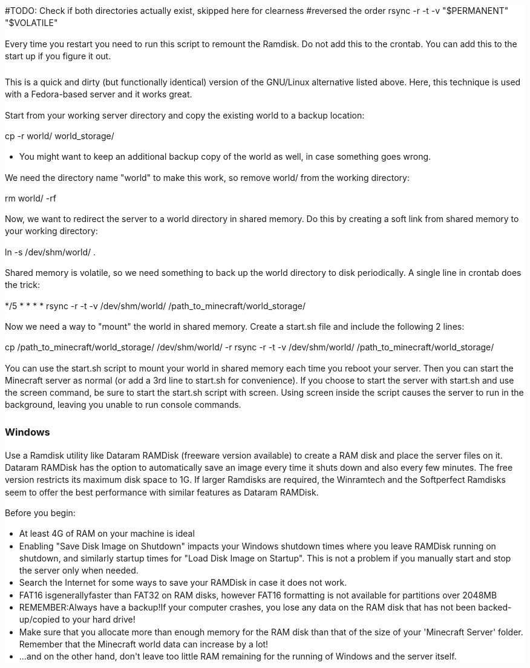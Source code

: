 #TODO: Check if both directories actually exist, skipped here for clearness
#reversed the order
rsync -r -t -v "$PERMANENT" "$VOLATILE"

Every time you restart you need to run this script to remount the Ramdisk. Do not add this to the crontab. You can add this to the start up if you figure it out.



### 
This is a quick and dirty (but functionally identical) version of the GNU/Linux alternative listed above. Here, this technique is used with a Fedora-based server and it works great. 

Start from your working server directory and copy the existing world to a backup location:

cp -r world/ world_storage/

- You might want to keep an additional backup copy of the world as well, in case something goes wrong.

We need the directory name "world" to make this work, so remove world/ from the working directory:

rm world/ -rf

Now, we want to redirect the server to a world directory in shared memory. Do this by creating a soft link from shared memory to your working directory:

ln -s /dev/shm/world/ .

Shared memory is volatile, so we need something to back up the world directory to disk periodically. A single line in crontab does the trick:

*/5 * * * * rsync -r -t -v /dev/shm/world/ /path_to_minecraft/world_storage/

Now we need a way to "mount" the world in shared memory. Create a start.sh file and include the following 2 lines:

cp /path_to_minecraft/world_storage/ /dev/shm/world/ -r
rsync -r -t -v /dev/shm/world/ /path_to_minecraft/world_storage/

You can use the start.sh script to mount your world in shared memory each time you reboot your server. Then you can start the Minecraft server as normal (or add a 3rd line to start.sh for convenience). If you choose to start the server with start.sh and use the screen command, be sure to start the start.sh script with screen. Using screen inside the script causes the server to run in the background, leaving you unable to run console commands.

### Windows
Use a Ramdisk utility like Dataram RAMDisk (freeware version available) to create a RAM disk and place the server files on it. Dataram RAMDisk has the option to automatically save an image every time it shuts down and also every few minutes. The free version restricts its maximum disk space to 1G. If larger Ramdisks are required, the Winramtech and the Softperfect Ramdisks seem to offer the best performance with similar features as Dataram RAMDisk.

Before you begin:

- At least 4G of RAM on your machine is ideal
- Enabling "Save Disk Image on Shutdown" impacts your Windows shutdown times where you leave RAMDisk running on shutdown, and similarly startup times for "Load Disk Image on Startup". This is not a problem if you manually start and stop the server only when needed.
- Search the Internet for some ways to save your RAMDisk in case it does not work.
- FAT16 isgenerallyfaster than FAT32 on RAM disks, however FAT16 formatting is not available for partitions over 2048MB
- REMEMBER:Always have a backup!If your computer crashes, you lose any data on the RAM disk that has not been backed-up/copied to your hard drive!
- Make sure that you allocate more than enough memory for the RAM disk than that of the size of your 'Minecraft Server' folder. Remember that the Minecraft world data can increase by a lot!
- ...and on the other hand, don't leave too little RAM remaining for the running of Windows and the server itself.
